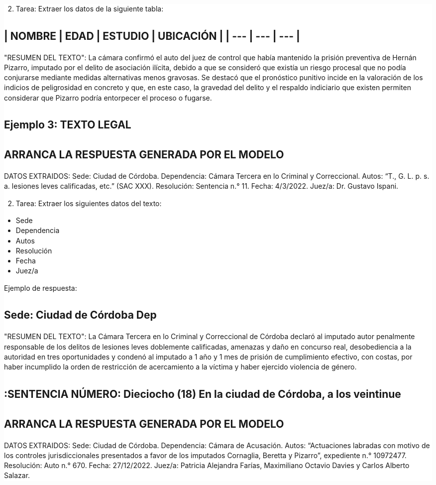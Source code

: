 2. Tarea: Extraer los datos de la siguiente tabla:

| NOMBRE | EDAD | ESTUDIO | UBICACIÓN |
| --- | --- | --- |
-------------------
"RESUMEN DEL TEXTO":
La cámara confirmó el auto del juez de control que había mantenido la prisión
preventiva de Hernán Pizarro, imputado por el delito de asociación ilícita, debido a
que se consideró que existía un riesgo procesal que no podía conjurarse mediante
medidas alternativas menos gravosas. Se destacó que el pronóstico punitivo incide en la
valoración de los indicios de peligrosidad en concreto y que, en este caso, la gravedad
del delito y el respaldo indiciario que existen permiten considerar que Pizarro podría
entorpecer el proceso o fugarse. 

Ejemplo 3:
TEXTO LEGAL
-------------------
ARRANCA LA RESPUESTA GENERADA POR EL MODELO
-------------------
DATOS EXTRAIDOS:
Sede: Ciudad de Córdoba.
Dependencia: Cámara Tercera en lo Criminal y Correccional.
Autos: “T., G. L. p. s. a. lesiones leves calificadas, etc.” (SAC XXX).
Resolución: Sentencia n.° 11.
Fecha: 4/3/2022.
Juez/a: Dr. Gustavo Ispani.

2. Tarea: Extraer los siguientes datos del texto:
- Sede
- Dependencia
- Autos
- Resolución
- Fecha
- Juez/a

Ejemplo de respuesta:

Sede: Ciudad de Córdoba
Dep
-------------------
"RESUMEN DEL TEXTO":
La Cámara Tercera en lo Criminal y Correccional de Córdoba declaró al imputado
autor penalmente responsable de los delitos de lesiones leves doblemente calificadas,
amenazas y daño en concurso real, desobediencia a la autoridad en tres oportunidades
y condenó al imputado a 1 año y 1 mes de prisión de cumplimiento efectivo, con
costas, por haber incumplido la orden de restricción de acercamiento a la víctima y
haber ejercido violencia de género. 

:SENTENCIA NÚMERO: Dieciocho (18)
En la ciudad de Córdoba, a los veintinue
-------------------
ARRANCA LA RESPUESTA GENERADA POR EL MODELO
-------------------
DATOS EXTRAIDOS:
Sede: Ciudad de Córdoba.
Dependencia: Cámara de Acusación.
Autos: “Actuaciones labradas con motivo de los controles jurisdiccionales presentados a favor de los imputados Cornaglia, Beretta y Pizarro”,
expediente n.° 10972477.
Resolución: Auto n.° 670.
Fecha: 27/12/2022.
Juez/a: Patricia Alejandra Farías, Maximiliano Octavio Davies y Carlos Alberto Salazar.
